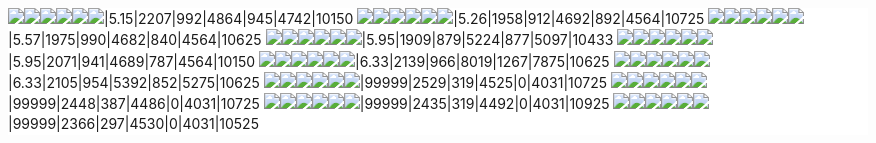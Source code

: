 ![](/item/3095.png)![](/item/3006.png)![](/item/3181.png)![](/item/1055.png)![](/item/1038.png)![](/item/1038.png)|5.15|2207|992|4864|945|4742|10150
![](/item/3095.png)![](/item/3046.png)![](/item/6632.png)![](/item/1001.png)![](/item/1055.png)![](/item/1037.png)|5.26|1958|912|4692|892|4564|10725
![](/item/3095.png)![](/item/3094.png)![](/item/6035.png)![](/item/1001.png)![](/item/1055.png)![](/item/1037.png)|5.57|1975|990|4682|840|4564|10625
![](/item/3095.png)![](/item/3078.png)![](/item/6035.png)![](/item/1001.png)![](/item/1055.png)![](/item/1036.png)|5.95|1909|879|5224|877|5097|10433
![](/item/3095.png)![](/item/3006.png)![](/item/6035.png)![](/item/1055.png)![](/item/1038.png)![](/item/1038.png)|5.95|2071|941|4689|787|4564|10150
![](/item/3095.png)![](/item/3026.png)![](/item/3181.png)![](/item/1001.png)![](/item/1055.png)![](/item/1037.png)|6.33|2139|966|8019|1267|7875|10625
![](/item/3095.png)![](/item/3181.png)![](/item/6035.png)![](/item/1001.png)![](/item/1055.png)![](/item/1037.png)|6.33|2105|954|5392|852|5275|10625
![](/item/6672.png)![](/item/3095.png)![](/item/6691.png)![](/item/1001.png)![](/item/1055.png)![](/item/1037.png)|99999|2529|319|4525|0|4031|10725
![](/item/3095.png)![](/item/3094.png)![](/item/6691.png)![](/item/1001.png)![](/item/1055.png)![](/item/1037.png)|99999|2448|387|4486|0|4031|10725
![](/item/3095.png)![](/item/3091.png)![](/item/6691.png)![](/item/1001.png)![](/item/1055.png)![](/item/1037.png)|99999|2435|319|4492|0|4031|10925
![](/item/3095.png)![](/item/3046.png)![](/item/6691.png)![](/item/1001.png)![](/item/1055.png)![](/item/1037.png)|99999|2366|297|4530|0|4031|10525



























































